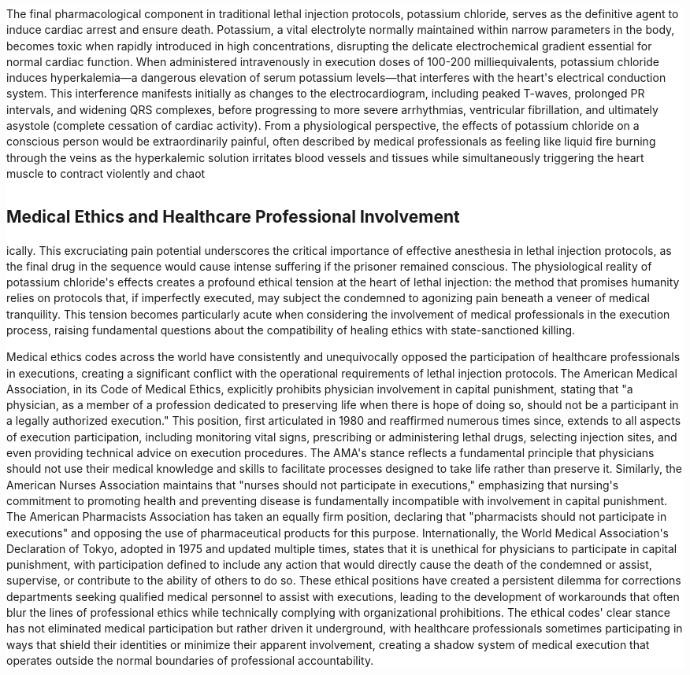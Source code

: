 The final pharmacological component in traditional lethal injection protocols, potassium chloride, serves as the definitive agent to induce cardiac arrest and ensure death. Potassium, a vital electrolyte normally maintained within narrow parameters in the body, becomes toxic when rapidly introduced in high concentrations, disrupting the delicate electrochemical gradient essential for normal cardiac function. When administered intravenously in execution doses of 100-200 milliequivalents, potassium chloride induces hyperkalemia—a dangerous elevation of serum potassium levels—that interferes with the heart's electrical conduction system. This interference manifests initially as changes to the electrocardiogram, including peaked T-waves, prolonged PR intervals, and widening QRS complexes, before progressing to more severe arrhythmias, ventricular fibrillation, and ultimately asystole (complete cessation of cardiac activity). From a physiological perspective, the effects of potassium chloride on a conscious person would be extraordinarily painful, often described by medical professionals as feeling like liquid fire burning through the veins as the hyperkalemic solution irritates blood vessels and tissues while simultaneously triggering the heart muscle to contract violently and chaot

## Medical Ethics and Healthcare Professional Involvement

ically. This excruciating pain potential underscores the critical importance of effective anesthesia in lethal injection protocols, as the final drug in the sequence would cause intense suffering if the prisoner remained conscious. The physiological reality of potassium chloride's effects creates a profound ethical tension at the heart of lethal injection: the method that promises humanity relies on protocols that, if imperfectly executed, may subject the condemned to agonizing pain beneath a veneer of medical tranquility. This tension becomes particularly acute when considering the involvement of medical professionals in the execution process, raising fundamental questions about the compatibility of healing ethics with state-sanctioned killing.

Medical ethics codes across the world have consistently and unequivocally opposed the participation of healthcare professionals in executions, creating a significant conflict with the operational requirements of lethal injection protocols. The American Medical Association, in its Code of Medical Ethics, explicitly prohibits physician involvement in capital punishment, stating that "a physician, as a member of a profession dedicated to preserving life when there is hope of doing so, should not be a participant in a legally authorized execution." This position, first articulated in 1980 and reaffirmed numerous times since, extends to all aspects of execution participation, including monitoring vital signs, prescribing or administering lethal drugs, selecting injection sites, and even providing technical advice on execution procedures. The AMA's stance reflects a fundamental principle that physicians should not use their medical knowledge and skills to facilitate processes designed to take life rather than preserve it. Similarly, the American Nurses Association maintains that "nurses should not participate in executions," emphasizing that nursing's commitment to promoting health and preventing disease is fundamentally incompatible with involvement in capital punishment. The American Pharmacists Association has taken an equally firm position, declaring that "pharmacists should not participate in executions" and opposing the use of pharmaceutical products for this purpose. Internationally, the World Medical Association's Declaration of Tokyo, adopted in 1975 and updated multiple times, states that it is unethical for physicians to participate in capital punishment, with participation defined to include any action that would directly cause the death of the condemned or assist, supervise, or contribute to the ability of others to do so. These ethical positions have created a persistent dilemma for corrections departments seeking qualified medical personnel to assist with executions, leading to the development of workarounds that often blur the lines of professional ethics while technically complying with organizational prohibitions. The ethical codes' clear stance has not eliminated medical participation but rather driven it underground, with healthcare professionals sometimes participating in ways that shield their identities or minimize their apparent involvement, creating a shadow system of medical execution that operates outside the normal boundaries of professional accountability.
